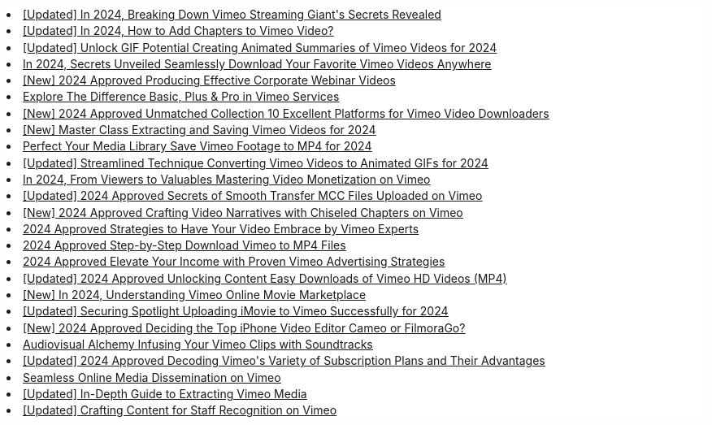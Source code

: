 <li><a href="https://vimeo-videos.techidaily.com/updated-in-2024-breaking-down-vimeo-streaming-giants-secrets-revealed/"><u>[Updated] In 2024, Breaking Down Vimeo  Streaming Giant's Secrets Revealed</u></a></li>
<li><a href="https://vimeo-videos.techidaily.com/updated-in-2024-how-to-add-chapters-to-vimeo-video/"><u>[Updated] In 2024, How to Add Chapters to Vimeo Video?</u></a></li>
<li><a href="https://vimeo-videos.techidaily.com/updated-unlock-gif-potential-creating-animated-summaries-of-vimeo-videos-for-2024/"><u>[Updated] Unlock GIF Potential  Creating Animated Summaries of Vimeo Videos for 2024</u></a></li>
<li><a href="https://vimeo-videos.techidaily.com/in-2024-secrets-unveiled-seamlessly-download-your-favorite-vimeo-videos-anywhere/"><u>In 2024, Secrets Unveiled  Seamlessly Download Your Favorite Vimeo Videos Anywhere</u></a></li>
<li><a href="https://vimeo-videos.techidaily.com/new-2024-approved-producing-effective-corporate-webinar-videos/"><u>[New] 2024 Approved  Producing Effective Corporate Webinar Videos</u></a></li>
<li><a href="https://vimeo-videos.techidaily.com/explore-the-difference-basic-plus-and-pro-in-vimeo-services/"><u>Explore The Difference  Basic, Plus & Pro in Vimeo Services</u></a></li>
<li><a href="https://vimeo-videos.techidaily.com/new-2024-approved-unmatched-collection-10-excellent-platforms-for-vimeo-video-downloaders/"><u>[New] 2024 Approved  Unmatched Collection  10 Excellent Platforms for Vimeo Video Downloaders</u></a></li>
<li><a href="https://vimeo-videos.techidaily.com/new-master-class-extracting-and-saving-vimeo-videos-for-2024/"><u>[New] Master Class  Extracting and Saving Vimeo Videos for 2024</u></a></li>
<li><a href="https://vimeo-videos.techidaily.com/perfect-your-media-library-save-vimeo-footage-to-mp4-for-2024/"><u>Perfect Your Media Library  Save Vimeo Footage to MP4 for 2024</u></a></li>
<li><a href="https://vimeo-videos.techidaily.com/updated-streamlined-technique-converting-vimeo-videos-to-animated-gifs-for-2024/"><u>[Updated] Streamlined Technique  Converting Vimeo Videos to Animated GIFs for 2024</u></a></li>
<li><a href="https://vimeo-videos.techidaily.com/in-2024-from-viewers-to-valuables-mastering-video-monetization-on-vimeo/"><u>In 2024, From Viewers to Valuables  Mastering Video Monetization on Vimeo</u></a></li>
<li><a href="https://vimeo-videos.techidaily.com/updated-2024-approved-secrets-of-smooth-transfer-mcc-files-uploaded-on-vimeo/"><u>[Updated] 2024 Approved  Secrets of Smooth Transfer  MCC Files Uploaded on Vimeo</u></a></li>
<li><a href="https://vimeo-videos.techidaily.com/new-2024-approved-crafting-video-narratives-with-chiseled-chapters-on-vimeo/"><u>[New] 2024 Approved  Crafting Video Narratives with Chiseled Chapters on Vimeo</u></a></li>
<li><a href="https://vimeo-videos.techidaily.com/2024-approved-strategies-to-have-your-video-embrace-by-vimeo-experts/"><u>2024 Approved  Strategies to Have Your Video Embrace by Vimeo Experts</u></a></li>
<li><a href="https://vimeo-videos.techidaily.com/2024-approved-step-by-step-download-vimeo-to-mp4-files/"><u>2024 Approved  Step-by-Step  Download Vimeo to MP4 Files</u></a></li>
<li><a href="https://vimeo-videos.techidaily.com/2024-approved-elevate-your-income-with-proven-vimeo-advertising-strategies/"><u>2024 Approved  Elevate Your Income with Proven Vimeo Advertising Strategies</u></a></li>
<li><a href="https://vimeo-videos.techidaily.com/updated-2024-approved-unlocking-content-easy-downloads-of-vimeo-hd-videos-mp4/"><u>[Updated] 2024 Approved  Unlocking Content  Easy Downloads of Vimeo HD Videos (MP4)</u></a></li>
<li><a href="https://vimeo-videos.techidaily.com/new-in-2024-understanding-vimeo-online-movie-marketplace/"><u>[New] In 2024, Understanding Vimeo  Online Movie Marketplace</u></a></li>
<li><a href="https://vimeo-videos.techidaily.com/updated-securing-spotlight-uploading-imovie-to-vimeo-successfully-for-2024/"><u>[Updated] Securing Spotlight  Uploading iMovie to Vimeo Successfully for 2024</u></a></li>
<li><a href="https://vimeo-videos.techidaily.com/new-2024-approved-deciding-the-top-iphone-video-editor-cameo-or-filmorago/"><u>[New] 2024 Approved  Deciding the Top iPhone Video Editor  Cameo or FilmoraGo?</u></a></li>
<li><a href="https://vimeo-videos.techidaily.com/audiovisual-alchemy-infusing-your-vimeo-clips-with-soundtracks/"><u>Audiovisual Alchemy  Infusing Your Vimeo Clips with Soundtracks</u></a></li>
<li><a href="https://vimeo-videos.techidaily.com/updated-2024-approved-decoding-vimeos-variety-of-subscription-plans-and-their-advantages/"><u>[Updated] 2024 Approved  Decoding Vimeo's Variety of Subscription Plans and Their Advantages</u></a></li>
<li><a href="https://vimeo-videos.techidaily.com/seamless-online-media-dissemination-on-vimeo/"><u>Seamless Online Media Dissemination on Vimeo</u></a></li>
<li><a href="https://vimeo-videos.techidaily.com/updated-in-depth-guide-to-extracting-vimeo-media/"><u>[Updated] In-Depth Guide to Extracting Vimeo Media</u></a></li>
<li><a href="https://vimeo-videos.techidaily.com/updated-crafting-content-for-staff-recognition-on-vimeo/"><u>[Updated] Crafting Content for Staff Recognition on Vimeo</u></a></li>
